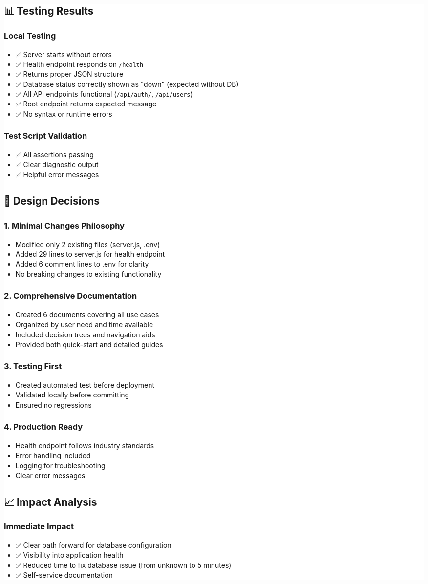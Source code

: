 ## 📊 Testing Results

### Local Testing
- ✅ Server starts without errors
- ✅ Health endpoint responds on `/health`
- ✅ Returns proper JSON structure
- ✅ Database status correctly shown as "down" (expected without DB)
- ✅ All API endpoints functional (`/api/auth/`, `/api/users`)
- ✅ Root endpoint returns expected message
- ✅ No syntax or runtime errors

### Test Script Validation
- ✅ All assertions passing
- ✅ Clear diagnostic output
- ✅ Helpful error messages

## 🎯 Design Decisions

### 1. Minimal Changes Philosophy
- Modified only 2 existing files (server.js, .env)
- Added 29 lines to server.js for health endpoint
- Added 6 comment lines to .env for clarity
- No breaking changes to existing functionality

### 2. Comprehensive Documentation
- Created 6 documents covering all use cases
- Organized by user need and time available
- Included decision trees and navigation aids
- Provided both quick-start and detailed guides

### 3. Testing First
- Created automated test before deployment
- Validated locally before committing
- Ensured no regressions

### 4. Production Ready
- Health endpoint follows industry standards
- Error handling included
- Logging for troubleshooting
- Clear error messages

## 📈 Impact Analysis

### Immediate Impact
- ✅ Clear path forward for database configuration
- ✅ Visibility into application health
- ✅ Reduced time to fix database issue (from unknown to 5 minutes)
- ✅ Self-service documentation
